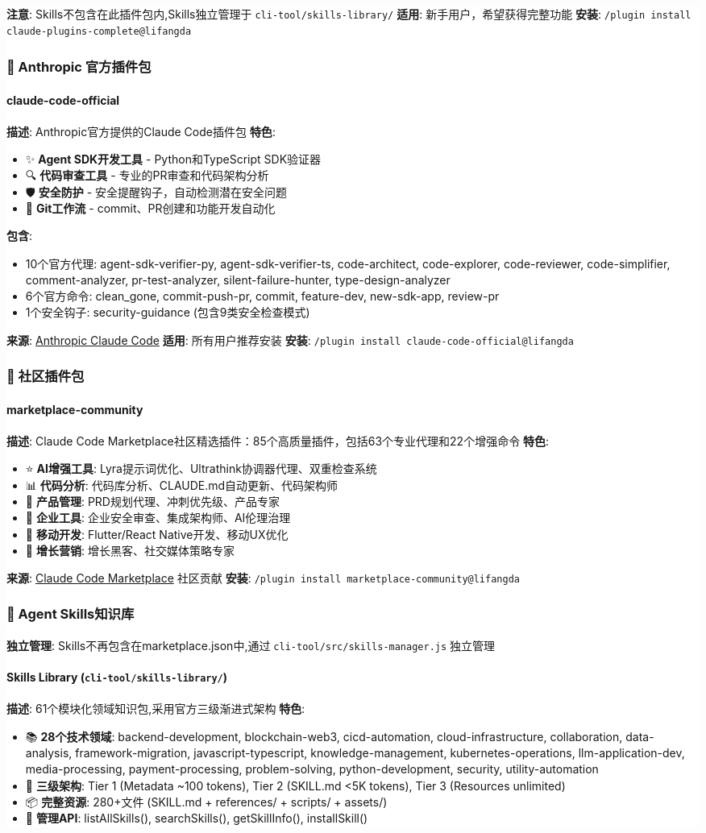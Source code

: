 **注意**: Skills不包含在此插件包内,Skills独立管理于 `cli-tool/skills-library/`
**适用**: 新手用户，希望获得完整功能
**安装**: `/plugin install claude-plugins-complete@lifangda`

### 🏢 Anthropic 官方插件包

#### claude-code-official
**描述**: Anthropic官方提供的Claude Code插件包
**特色**:
- ✨ **Agent SDK开发工具** - Python和TypeScript SDK验证器
- 🔍 **代码审查工具** - 专业的PR审查和代码架构分析
- 🛡️ **安全防护** - 安全提醒钩子，自动检测潜在安全问题
- 🚀 **Git工作流** - commit、PR创建和功能开发自动化

**包含**:
- 10个官方代理: agent-sdk-verifier-py, agent-sdk-verifier-ts, code-architect, code-explorer, code-reviewer, code-simplifier, comment-analyzer, pr-test-analyzer, silent-failure-hunter, type-design-analyzer
- 6个官方命令: clean_gone, commit-push-pr, commit, feature-dev, new-sdk-app, review-pr
- 1个安全钩子: security-guidance (包含9类安全检查模式)

**来源**: [Anthropic Claude Code](https://github.com/anthropics/claude-code)
**适用**: 所有用户推荐安装
**安装**: `/plugin install claude-code-official@lifangda`

### 🌟 社区插件包

#### marketplace-community
**描述**: Claude Code Marketplace社区精选插件：85个高质量插件，包括63个专业代理和22个增强命令
**特色**:
- ⭐ **AI增强工具**: Lyra提示词优化、Ultrathink协调器代理、双重检查系统
- 📊 **代码分析**: 代码库分析、CLAUDE.md自动更新、代码架构师
- 🚀 **产品管理**: PRD规划代理、冲刺优先级、产品专家
- 💼 **企业工具**: 企业安全审查、集成架构师、AI伦理治理
- 📱 **移动开发**: Flutter/React Native开发、移动UX优化
- 📢 **增长营销**: 增长黑客、社交媒体策略专家

**来源**: [Claude Code Marketplace](https://github.com/ananddtyagi/claude-code-marketplace) 社区贡献
**安装**: `/plugin install marketplace-community@lifangda`

### 🧠 Agent Skills知识库

**独立管理**: Skills不再包含在marketplace.json中,通过 `cli-tool/src/skills-manager.js` 独立管理

#### Skills Library (`cli-tool/skills-library/`)
**描述**: 61个模块化领域知识包,采用官方三级渐进式架构
**特色**:
- 📚 **28个技术领域**: backend-development, blockchain-web3, cicd-automation, cloud-infrastructure, collaboration, data-analysis, framework-migration, javascript-typescript, knowledge-management, kubernetes-operations, llm-application-dev, media-processing, payment-processing, problem-solving, python-development, security, utility-automation
- 🎯 **三级架构**: Tier 1 (Metadata ~100 tokens), Tier 2 (SKILL.md <5K tokens), Tier 3 (Resources unlimited)
- 📦 **完整资源**: 280+文件 (SKILL.md + references/ + scripts/ + assets/)
- 🔧 **管理API**: listAllSkills(), searchSkills(), getSkillInfo(), installSkill()
